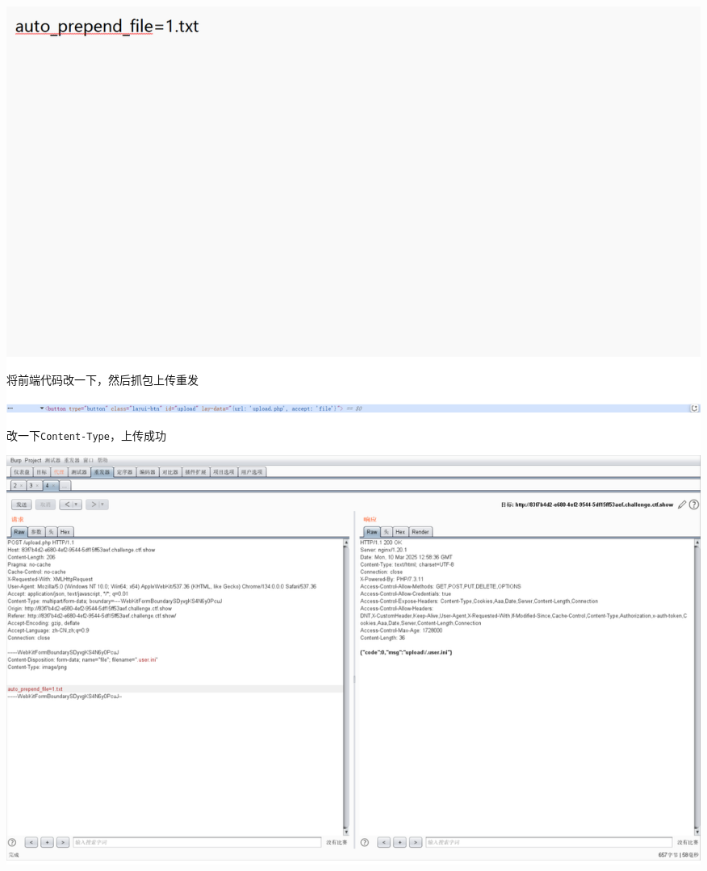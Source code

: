 ![image-20250310205055225](assets/image-20250310205055225.png)

将前端代码改一下，然后抓包上传重发

![image-20250310205253626](assets/image-20250310205253626.png)

改一下`Content-Type`，上传成功

![image-20250310205826011](assets/image-20250310205826011.png)
